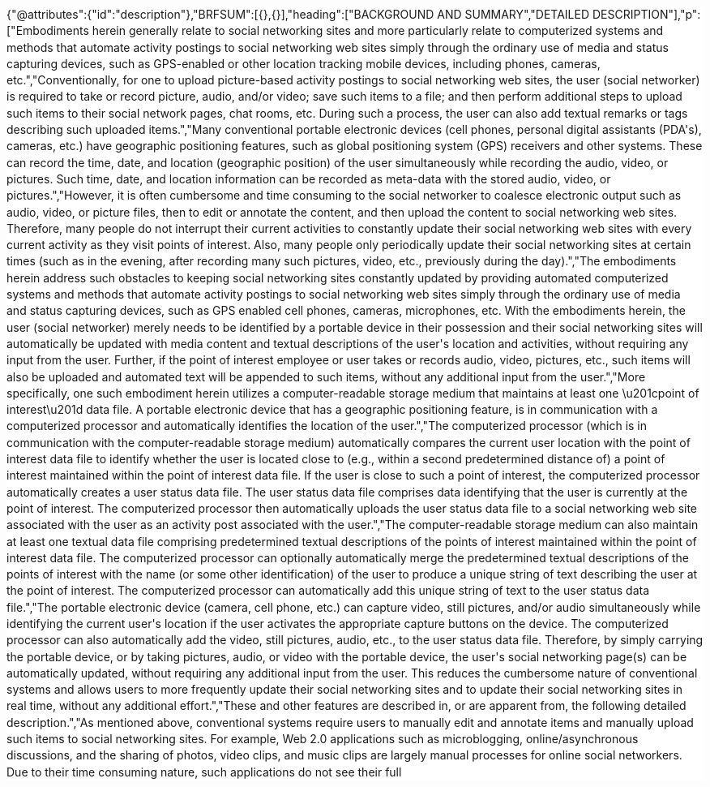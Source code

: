 {"@attributes":{"id":"description"},"BRFSUM":[{},{}],"heading":["BACKGROUND AND SUMMARY","DETAILED DESCRIPTION"],"p":["Embodiments herein generally relate to social networking sites and more particularly relate to computerized systems and methods that automate activity postings to social networking web sites simply through the ordinary use of media and status capturing devices, such as GPS-enabled or other location tracking mobile devices, including phones, cameras, etc.","Conventionally, for one to upload picture-based activity postings to social networking web sites, the user (social networker) is required to take or record picture, audio, and\/or video; save such items to a file; and then perform additional steps to upload such items to their social network pages, chat rooms, etc. During such a process, the user can also add textual remarks or tags describing such uploaded items.","Many conventional portable electronic devices (cell phones, personal digital assistants (PDA's), cameras, etc.) have geographic positioning features, such as global positioning system (GPS) receivers and other systems. These can record the time, date, and location (geographic position) of the user simultaneously while recording the audio, video, or pictures. Such time, date, and location information can be recorded as meta-data with the stored audio, video, or pictures.","However, it is often cumbersome and time consuming to the social networker to coalesce electronic output such as audio, video, or picture files, then to edit or annotate the content, and then upload the content to social networking web sites. Therefore, many people do not interrupt their current activities to constantly update their social networking web sites with every current activity as they visit points of interest. Also, many people only periodically update their social networking sites at certain times (such as in the evening, after recording many such pictures, video, etc., previously during the day).","The embodiments herein address such obstacles to keeping social networking sites constantly updated by providing automated computerized systems and methods that automate activity postings to social networking web sites simply through the ordinary use of media and status capturing devices, such as GPS enabled cell phones, cameras, microphones, etc. With the embodiments herein, the user (social networker) merely needs to be identified by a portable device in their possession and their social networking sites will automatically be updated with media content and textual descriptions of the user's location and activities, without requiring any input from the user. Further, if the point of interest employee or user takes or records audio, video, pictures, etc., such items will also be uploaded and automated text will be appended to such items, without any additional input from the user.","More specifically, one such embodiment herein utilizes a computer-readable storage medium that maintains at least one \u201cpoint of interest\u201d data file. A portable electronic device that has a geographic positioning feature, is in communication with a computerized processor and automatically identifies the location of the user.","The computerized processor (which is in communication with the computer-readable storage medium) automatically compares the current user location with the point of interest data file to identify whether the user is located close to (e.g., within a second predetermined distance of) a point of interest maintained within the point of interest data file. If the user is close to such a point of interest, the computerized processor automatically creates a user status data file. The user status data file comprises data identifying that the user is currently at the point of interest. The computerized processor then automatically uploads the user status data file to a social networking web site associated with the user as an activity post associated with the user.","The computer-readable storage medium can also maintain at least one textual data file comprising predetermined textual descriptions of the points of interest maintained within the point of interest data file. The computerized processor can optionally automatically merge the predetermined textual descriptions of the points of interest with the name (or some other identification) of the user to produce a unique string of text describing the user at the point of interest. The computerized processor can automatically add this unique string of text to the user status data file.","The portable electronic device (camera, cell phone, etc.) can capture video, still pictures, and\/or audio simultaneously while identifying the current user's location if the user activates the appropriate capture buttons on the device. The computerized processor can also automatically add the video, still pictures, audio, etc., to the user status data file. Therefore, by simply carrying the portable device, or by taking pictures, audio, or video with the portable device, the user's social networking page(s) can be automatically updated, without requiring any additional input from the user. This reduces the cumbersome nature of conventional systems and allows users to more frequently update their social networking sites and to update their social networking sites in real time, without any additional effort.","These and other features are described in, or are apparent from, the following detailed description.","As mentioned above, conventional systems require users to manually edit and annotate items and manually upload such items to social networking sites. For example, Web 2.0 applications such as microblogging, online\/asynchronous discussions, and the sharing of photos, video clips, and music clips are largely manual processes for online social networkers. Due to their time consuming nature, such applications do not see their full